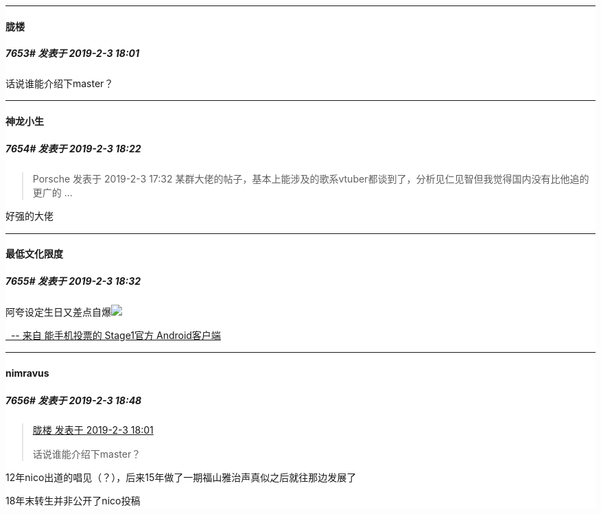 
-----

####  胧楼  
##### 7653#       发表于 2019-2-3 18:01




话说谁能介绍下master？







-----

####  神龙小生  
##### 7654#       发表于 2019-2-3 18:22



<blockquote>Porsche 发表于 2019-2-3 17:32
某群大佬的帖子，基本上能涉及的歌系vtuber都谈到了，分析见仁见智但我觉得国内没有比他追的更广的 ...</blockquote>
好强的大佬







-----

####  最低文化限度  
##### 7655#       发表于 2019-2-3 18:32




阿夸设定生日又差点自爆<img src="https://static.saraba1st.com/image/smiley/face2017/068.png" referrerpolicy="no-referrer">

[  -- 来自 能手机投票的 Stage1官方 Android客户端](https://www.coolapk.com/apk/140634)







-----

####  nimravus  
##### 7656#       发表于 2019-2-3 18:48



<blockquote><a href="httphttps://bbs.saraba1st.com/2b/forum.php?mod=redirect&amp;goto=findpost&amp;pid=42476274&amp;ptid=1801966" target="_blank">胧楼 发表于 2019-2-3 18:01</a>

话说谁能介绍下master？</blockquote>
12年nico出道的唱见（？），后来15年做了一期福山雅治声真似之后就往那边发展了

18年末转生并非公开了nico投稿
